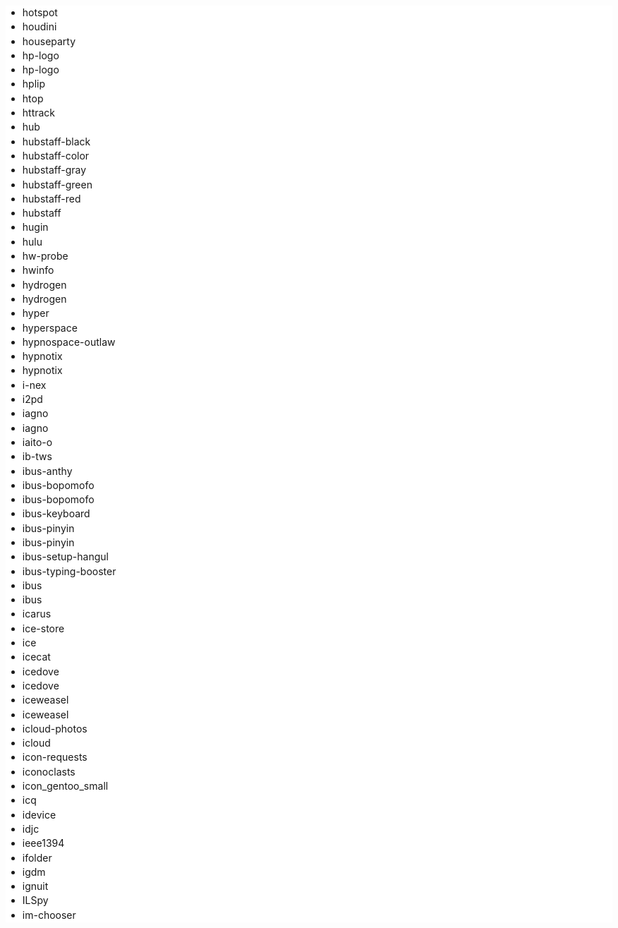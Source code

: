 - hotspot
- houdini
- houseparty
- hp-logo
- hp-logo
- hplip
- htop
- httrack
- hub
- hubstaff-black
- hubstaff-color
- hubstaff-gray
- hubstaff-green
- hubstaff-red
- hubstaff
- hugin
- hulu
- hw-probe
- hwinfo
- hydrogen
- hydrogen
- hyper
- hyperspace
- hypnospace-outlaw
- hypnotix
- hypnotix
- i-nex
- i2pd
- iagno
- iagno
- iaito-o
- ib-tws
- ibus-anthy
- ibus-bopomofo
- ibus-bopomofo
- ibus-keyboard
- ibus-pinyin
- ibus-pinyin
- ibus-setup-hangul
- ibus-typing-booster
- ibus
- ibus
- icarus
- ice-store
- ice
- icecat
- icedove
- icedove
- iceweasel
- iceweasel
- icloud-photos
- icloud
- icon-requests
- iconoclasts
- icon_gentoo_small
- icq
- idevice
- idjc
- ieee1394
- ifolder
- igdm
- ignuit
- ILSpy
- im-chooser